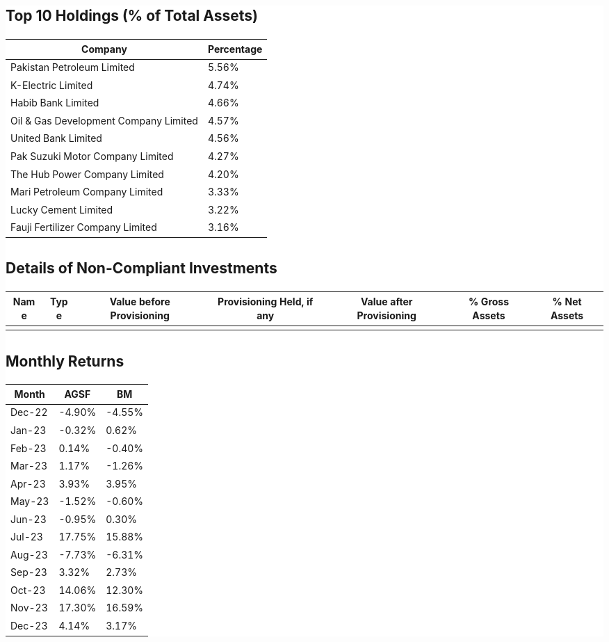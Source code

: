 ## Top 10 Holdings (% of Total Assets)

| Company                               | Percentage |
| ------------------------------------- | ---------- |
| Pakistan Petroleum Limited            | 5.56%      |
| K-Electric Limited                    | 4.74%      |
| Habib Bank Limited                    | 4.66%      |
| Oil & Gas Development Company Limited | 4.57%      |
| United Bank Limited                   | 4.56%      |
| Pak Suzuki Motor Company Limited      | 4.27%      |
| The Hub Power Company Limited         | 4.20%      |
| Mari Petroleum Company Limited        | 3.33%      |
| Lucky Cement Limited                  | 3.22%      |
| Fauji Fertilizer Company Limited      | 3.16%      |

## Details of Non-Compliant Investments

| Name | Type | Value before Provisioning | Provisioning Held, if any | Value after Provisioning | % Gross Assets | % Net Assets |
| ---- | ---- | ------------------------- | ------------------------- | ------------------------ | -------------- | ------------ |
|      |      |                           |                           |                          |                |              |

## Monthly Returns

| Month  | AGSF   | BM     |
| ------ | ------ | ------ |
| Dec-22 | -4.90% | -4.55% |
| Jan-23 | -0.32% | 0.62%  |
| Feb-23 | 0.14%  | -0.40% |
| Mar-23 | 1.17%  | -1.26% |
| Apr-23 | 3.93%  | 3.95%  |
| May-23 | -1.52% | -0.60% |
| Jun-23 | -0.95% | 0.30%  |
| Jul-23 | 17.75% | 15.88% |
| Aug-23 | -7.73% | -6.31% |
| Sep-23 | 3.32%  | 2.73%  |
| Oct-23 | 14.06% | 12.30% |
| Nov-23 | 17.30% | 16.59% |
| Dec-23 | 4.14%  | 3.17%  |
